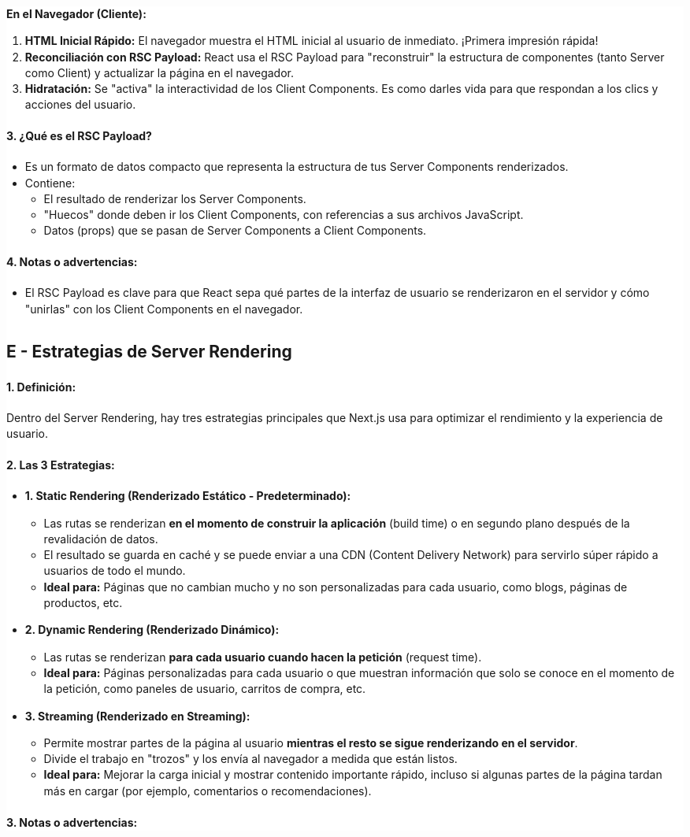 **En el Navegador (Cliente):**

1.  **HTML Inicial Rápido:** El navegador muestra el HTML inicial al usuario de inmediato. ¡Primera impresión rápida!
2.  **Reconciliación con RSC Payload:** React usa el RSC Payload para "reconstruir" la estructura de componentes (tanto Server como Client) y actualizar la página en el navegador.
3.  **Hidratación:** Se "activa" la interactividad de los Client Components. Es como darles vida para que respondan a los clics y acciones del usuario.

#### 3. **¿Qué es el RSC Payload?**

- Es un formato de datos compacto que representa la estructura de tus Server Components renderizados.
- Contiene:
  - El resultado de renderizar los Server Components.
  - "Huecos" donde deben ir los Client Components, con referencias a sus archivos JavaScript.
  - Datos (props) que se pasan de Server Components a Client Components.

#### 4. **Notas o advertencias:**

- El RSC Payload es clave para que React sepa qué partes de la interfaz de usuario se renderizaron en el servidor y cómo "unirlas" con los Client Components en el navegador.

## E - Estrategias de Server Rendering

#### 1. **Definición:**

Dentro del Server Rendering, hay tres estrategias principales que Next.js usa para optimizar el rendimiento y la experiencia de usuario.

#### 2. **Las 3 Estrategias:**

- **1. Static Rendering (Renderizado Estático - Predeterminado):**

  - Las rutas se renderizan **en el momento de construir la aplicación** (build time) o en segundo plano después de la revalidación de datos.
  - El resultado se guarda en caché y se puede enviar a una CDN (Content Delivery Network) para servirlo súper rápido a usuarios de todo el mundo.
  - **Ideal para:** Páginas que no cambian mucho y no son personalizadas para cada usuario, como blogs, páginas de productos, etc.

- **2. Dynamic Rendering (Renderizado Dinámico):**

  - Las rutas se renderizan **para cada usuario cuando hacen la petición** (request time).
  - **Ideal para:** Páginas personalizadas para cada usuario o que muestran información que solo se conoce en el momento de la petición, como paneles de usuario, carritos de compra, etc.

- **3. Streaming (Renderizado en Streaming):**
  - Permite mostrar partes de la página al usuario **mientras el resto se sigue renderizando en el servidor**.
  - Divide el trabajo en "trozos" y los envía al navegador a medida que están listos.
  - **Ideal para:** Mejorar la carga inicial y mostrar contenido importante rápido, incluso si algunas partes de la página tardan más en cargar (por ejemplo, comentarios o recomendaciones).

#### 3. **Notas o advertencias:**
